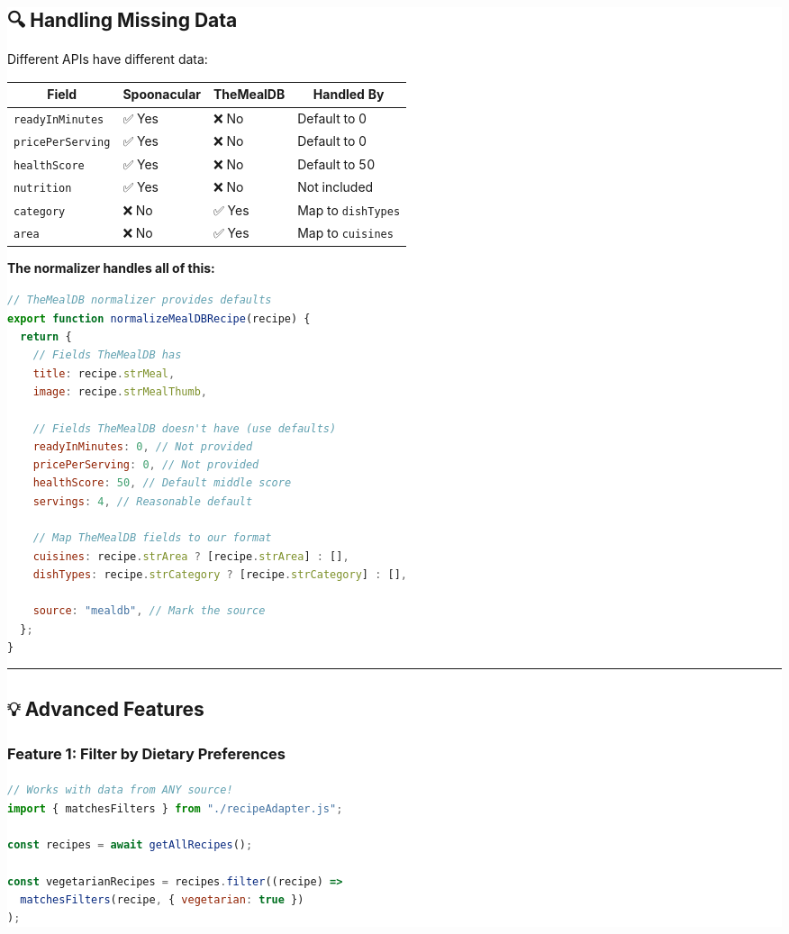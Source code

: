 
## 🔍 Handling Missing Data

Different APIs have different data:

| Field             | Spoonacular | TheMealDB | Handled By         |
| ----------------- | ----------- | --------- | ------------------ |
| `readyInMinutes`  | ✅ Yes      | ❌ No     | Default to 0       |
| `pricePerServing` | ✅ Yes      | ❌ No     | Default to 0       |
| `healthScore`     | ✅ Yes      | ❌ No     | Default to 50      |
| `nutrition`       | ✅ Yes      | ❌ No     | Not included       |
| `category`        | ❌ No       | ✅ Yes    | Map to `dishTypes` |
| `area`            | ❌ No       | ✅ Yes    | Map to `cuisines`  |

**The normalizer handles all of this:**

```javascript
// TheMealDB normalizer provides defaults
export function normalizeMealDBRecipe(recipe) {
  return {
    // Fields TheMealDB has
    title: recipe.strMeal,
    image: recipe.strMealThumb,

    // Fields TheMealDB doesn't have (use defaults)
    readyInMinutes: 0, // Not provided
    pricePerServing: 0, // Not provided
    healthScore: 50, // Default middle score
    servings: 4, // Reasonable default

    // Map TheMealDB fields to our format
    cuisines: recipe.strArea ? [recipe.strArea] : [],
    dishTypes: recipe.strCategory ? [recipe.strCategory] : [],

    source: "mealdb", // Mark the source
  };
}
```

---

## 💡 Advanced Features

### Feature 1: Filter by Dietary Preferences

```javascript
// Works with data from ANY source!
import { matchesFilters } from "./recipeAdapter.js";

const recipes = await getAllRecipes();

const vegetarianRecipes = recipes.filter((recipe) =>
  matchesFilters(recipe, { vegetarian: true })
);
```
